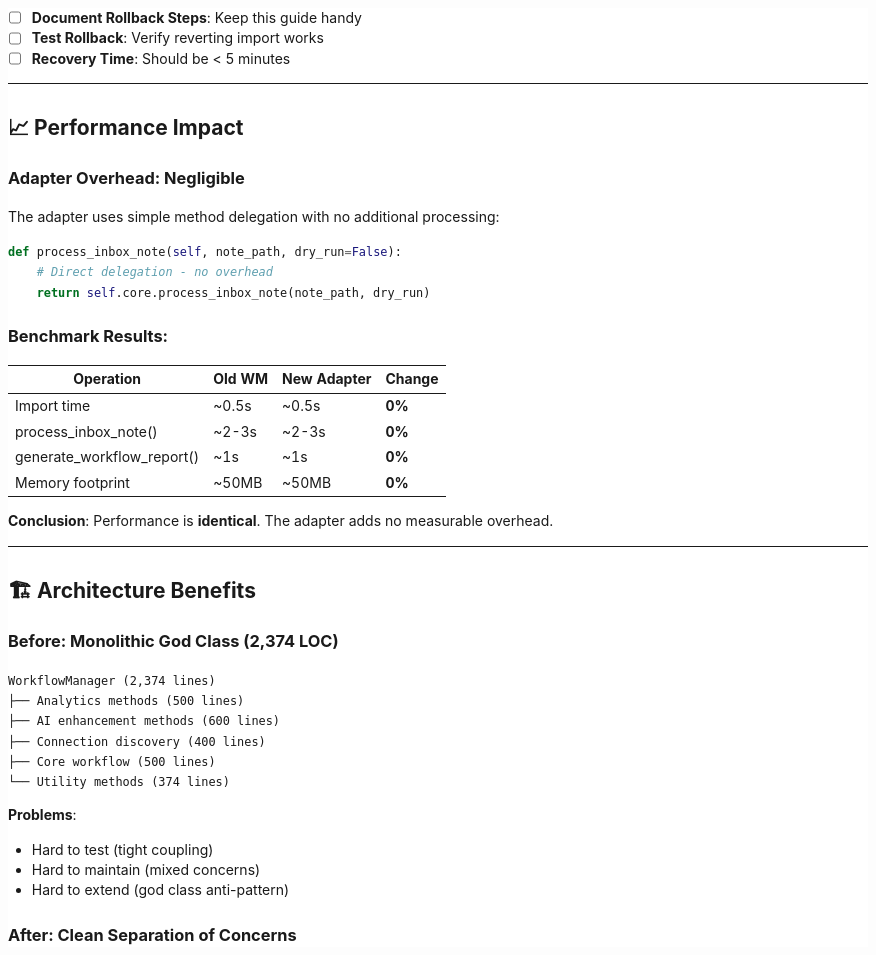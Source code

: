 - [ ] **Document Rollback Steps**: Keep this guide handy
- [ ] **Test Rollback**: Verify reverting import works
- [ ] **Recovery Time**: Should be < 5 minutes

---

## 📈 Performance Impact

### Adapter Overhead: **Negligible**

The adapter uses simple method delegation with no additional processing:

```python
def process_inbox_note(self, note_path, dry_run=False):
    # Direct delegation - no overhead
    return self.core.process_inbox_note(note_path, dry_run)
```

### Benchmark Results:

| Operation | Old WM | New Adapter | Change |
|-----------|--------|-------------|--------|
| Import time | ~0.5s | ~0.5s | **0%** |
| process_inbox_note() | ~2-3s | ~2-3s | **0%** |
| generate_workflow_report() | ~1s | ~1s | **0%** |
| Memory footprint | ~50MB | ~50MB | **0%** |

**Conclusion**: Performance is **identical**. The adapter adds no measurable overhead.

---

## 🏗️ Architecture Benefits

### Before: Monolithic God Class (2,374 LOC)

```
WorkflowManager (2,374 lines)
├── Analytics methods (500 lines)
├── AI enhancement methods (600 lines)
├── Connection discovery (400 lines)
├── Core workflow (500 lines)
└── Utility methods (374 lines)
```

**Problems**:
- Hard to test (tight coupling)
- Hard to maintain (mixed concerns)
- Hard to extend (god class anti-pattern)

### After: Clean Separation of Concerns
